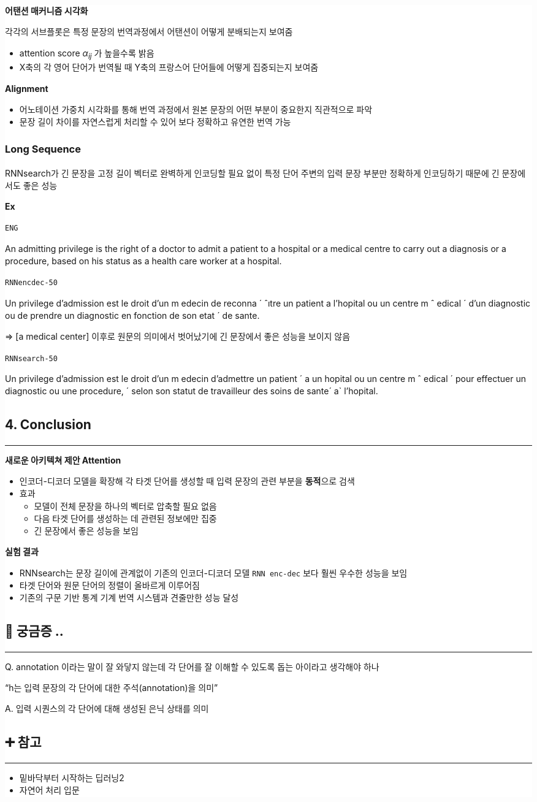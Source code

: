 **어탠션 매커니즘 시각화**

각각의 서브플롯은 특정 문장의 번역과정에서 어탠션이 어떻게 분배되는지 보여줌

- attention score $\alpha_{ij}$ 가 높을수록 밝음
- X축의 각 영어 단어가 번역될 때 Y축의 프랑스어 단어들에 어떻게 집중되는지 보여줌

**Alignment**

- 어노테이션 가중치 시각화를 통해 번역 과정에서 원본 문장의 어떤 부분이 중요한지 직관적으로 파악
- 문장 길이 차이를 자연스럽게 처리할 수 있어 보다 정확하고 유연한 번역 가능

### Long Sequence

RNNsearch가 긴 문장을 고정 길이 벡터로 완벽하게 인코딩할 필요 없이 특정 단어 주변의 입력 문장 부분만 정확하게 인코딩하기 때문에 긴 문장에서도 좋은 성능

**Ex**

`ENG`

An admitting privilege is the right of a doctor to admit a patient to a hospital or a medical centre to carry out a diagnosis or a procedure, based on his status as a health care worker at a hospital.

`RNNencdec-50`

Un privilege d’admission est le droit d’un m  edecin de reconna ´ ˆıtre un patient a l’hopital ou un centre m ˆ edical ´ d’un diagnostic ou de prendre un diagnostic en fonction de son etat ´ de sante.

⇒  [a medical center] 이후로 원문의 의미에서 벗어났기에 긴 문장에서 좋은 성능을 보이지 않음

`RNNsearch-50`

Un privilege d’admission est le droit d’un m edecin d’admettre un patient ´ a un hopital ou un centre m ˆ edical ´ pour effectuer un diagnostic ou une procedure, ´ selon son statut de travailleur des soins de sante´ a` l’hopital.

## 4. Conclusion

---

**새로운 아키텍쳐 제안 Attention**

- 인코더-디코더 모델을 확장해 각 타겟 단어를 생성할 때 입력 문장의 관련 부분을 **동적**으로 검색
- 효과
    - 모델이 전체 문장을 하나의 벡터로 압축할 필요 없음
    - 다음 타겟 단어를 생성하는 데 관련된 정보에만 집중
    - 긴 문장에서 좋은 성능을 보임

**실험 결과**

- RNNsearch는 문장 길이에 관계없이 기존의 인코더-디코더 모델 `RNN enc-dec` 보다 훨씬 우수한 성능을 보임
- 타겟 단어와 원문 단어의 정렬이 올바르게 이루어짐
- 기존의 구문 기반 통계 기계 번역 시스템과 견줄만한 성능 달성

## 🔎 궁금증 ..

---

Q. annotation 이라는 말이 잘 와닿지 않는데 각 단어를 잘 이해할 수 있도록 돕는 아이라고 생각해야 하나

“h는 입력 문장의 각 단어에 대한 주석(annotation)을 의미”

A. 입력 시퀀스의 각 단어에 대해 생성된 은닉 상태를 의미

## ➕ 참고

---

- 밑바닥부터 시작하는 딥러닝2
- 자연어 처리 입문